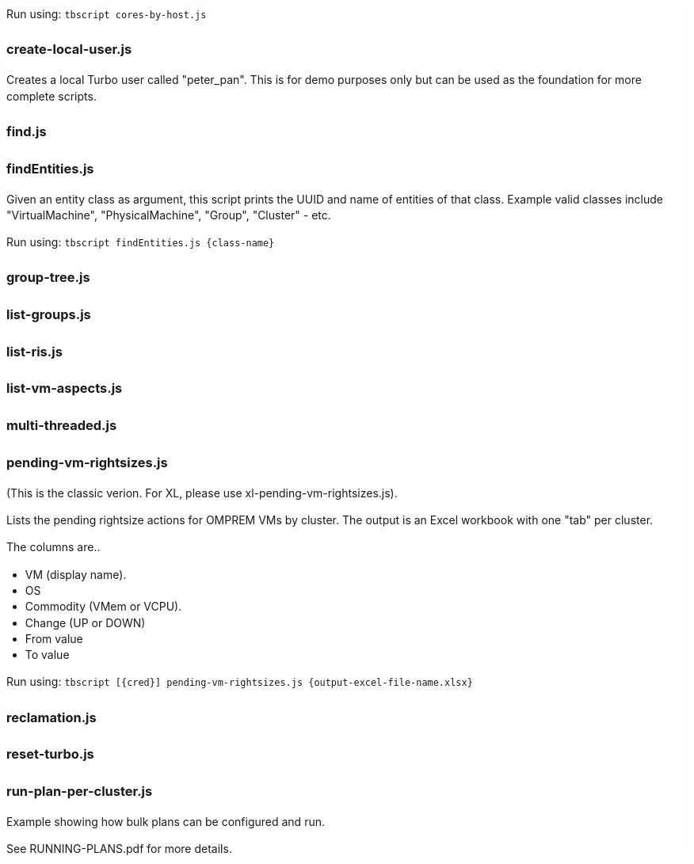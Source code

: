 Run using: `tbscript cores-by-host.js`


### create-local-user.js

Creates a local Turbo user called "peter_pan". This is for demo purposes only but can be used as the foundation for more complete scripts.

### find.js

### findEntities.js

Given an entity class as argument, this script prints the UUID and name of entities of that class. Example valid classes include "VirtualMachine", "PhysicalMachine", "Group", "Cluster" - etc.

Run using: `tbscript findEntities.js {class-name}`

### group-tree.js

### list-groups.js

### list-ris.js

### list-vm-aspects.js

### multi-threaded.js

### pending-vm-rightsizes.js

(This is the classic verion. For XL, please use xl-pending-vm-rightsizes.js).

Lists the pending rightsize actions for OMPREM VMs by cluster. The output is an Excel workbook with one "tab" per cluster.

The columns are..
- VM (display name).
- OS
- Commodity (VMem or VCPU).
- Change (UP or DOWN)
- From value
- To value

Run using: `tbscript [{cred}] pending-vm-rightsizes.js {output-excel-file-name.xlsx}`

### reclamation.js

### reset-turbo.js

### run-plan-per-cluster.js

Example showing how bulk plans can be configured and run.

See RUNNING-PLANS.pdf for more details.
